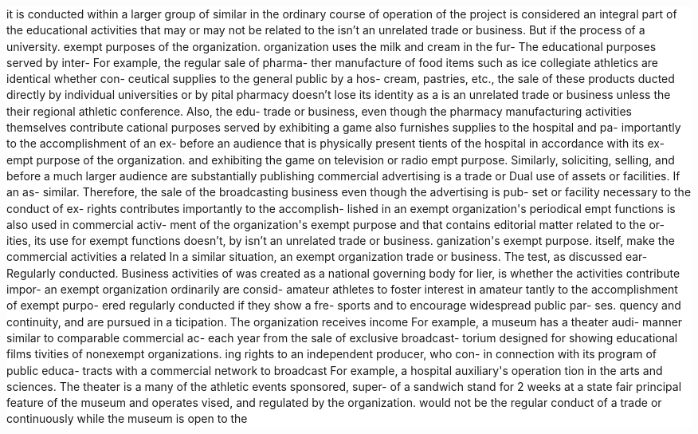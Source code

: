 it is conducted within a larger group of similar
                                                     in the ordinary course of operation of the project     is considered an integral part of the educational
activities that may or may not be related to the
                                                     isn’t an unrelated trade or business. But if the       process of a university.
exempt purposes of the organization.
                                                     organization uses the milk and cream in the fur-           The educational purposes served by inter-
     For example, the regular sale of pharma-        ther manufacture of food items such as ice             collegiate athletics are identical whether con-
ceutical supplies to the general public by a hos-    cream, pastries, etc., the sale of these products      ducted directly by individual universities or by
pital pharmacy doesn’t lose its identity as a        is an unrelated trade or business unless the           their regional athletic conference. Also, the edu-
trade or business, even though the pharmacy          manufacturing activities themselves contribute         cational purposes served by exhibiting a game
also furnishes supplies to the hospital and pa-      importantly to the accomplishment of an ex-            before an audience that is physically present
tients of the hospital in accordance with its ex-    empt purpose of the organization.                      and exhibiting the game on television or radio
empt purpose. Similarly, soliciting, selling, and
                                                                                                            before a much larger audience are substantially
publishing commercial advertising is a trade or           Dual use of assets or facilities. If an as-
                                                                                                            similar. Therefore, the sale of the broadcasting
business even though the advertising is pub-         set or facility necessary to the conduct of ex-
                                                                                                            rights contributes importantly to the accomplish-
lished in an exempt organization's periodical        empt functions is also used in commercial activ-
                                                                                                            ment of the organization's exempt purpose and
that contains editorial matter related to the or-    ities, its use for exempt functions doesn’t, by
                                                                                                            isn’t an unrelated trade or business.
ganization's exempt purpose.                         itself, make the commercial activities a related
                                                                                                                In a similar situation, an exempt organization
                                                     trade or business. The test, as discussed ear-
Regularly conducted. Business activities of                                                                 was created as a national governing body for
                                                     lier, is whether the activities contribute impor-
an exempt organization ordinarily are consid-                                                               amateur athletes to foster interest in amateur
                                                     tantly to the accomplishment of exempt purpo-
ered regularly conducted if they show a fre-                                                                sports and to encourage widespread public par-
                                                     ses.
quency and continuity, and are pursued in a                                                                 ticipation. The organization receives income
                                                          For example, a museum has a theater audi-
manner similar to comparable commercial ac-                                                                 each year from the sale of exclusive broadcast-
                                                     torium designed for showing educational films
tivities of nonexempt organizations.                                                                        ing rights to an independent producer, who con-
                                                     in connection with its program of public educa-
                                                                                                            tracts with a commercial network to broadcast
     For example, a hospital auxiliary's operation   tion in the arts and sciences. The theater is a
                                                                                                            many of the athletic events sponsored, super-
of a sandwich stand for 2 weeks at a state fair      principal feature of the museum and operates
                                                                                                            vised, and regulated by the organization.
would not be the regular conduct of a trade or       continuously while the museum is open to the
